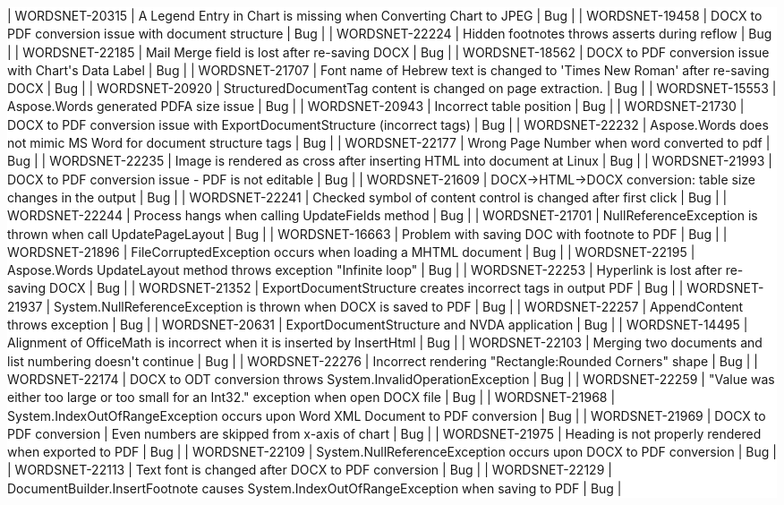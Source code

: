 | WORDSNET-20315 | A Legend Entry in Chart is missing when Converting Chart to JPEG | Bug |
| WORDSNET-19458 | DOCX to PDF conversion issue with document structure | Bug |
| WORDSNET-22224 | Hidden footnotes throws asserts during reflow | Bug |
| WORDSNET-22185 | Mail Merge field is lost after re-saving DOCX | Bug |
| WORDSNET-18562 | DOCX to PDF conversion issue with Chart's Data Label | Bug |
| WORDSNET-21707 | Font name of Hebrew text is changed to 'Times New Roman' after re-saving   DOCX | Bug |
| WORDSNET-20920 | StructuredDocumentTag content is changed on page extraction. | Bug |
| WORDSNET-15553 | Aspose.Words generated PDFA size issue | Bug |
| WORDSNET-20943 | Incorrect table position | Bug |
| WORDSNET-21730 | DOCX to PDF conversion issue with ExportDocumentStructure (incorrect   tags) | Bug |
| WORDSNET-22232 | Aspose.Words does not mimic MS Word for document structure tags | Bug |
| WORDSNET-22177 | Wrong Page Number when word converted to pdf | Bug |
| WORDSNET-22235 | Image is rendered as cross after inserting HTML into document at Linux | Bug |
| WORDSNET-21993 | DOCX to PDF conversion issue - PDF is not editable | Bug |
| WORDSNET-21609 | DOCX->HTML->DOCX conversion: table size changes in the output | Bug |
| WORDSNET-22241 | Checked symbol of content control is changed after first click | Bug |
| WORDSNET-22244 | Process hangs when calling UpdateFields method | Bug |
| WORDSNET-21701 | NullReferenceException is thrown when call UpdatePageLayout | Bug |
| WORDSNET-16663 | Problem with saving DOC with footnote to PDF | Bug |
| WORDSNET-21896 | FileCorruptedException occurs when loading a MHTML document | Bug |
| WORDSNET-22195 | Aspose.Words UpdateLayout method throws exception "Infinite   loop" | Bug |
| WORDSNET-22253 | Hyperlink is lost after re-saving DOCX | Bug |
| WORDSNET-21352 | ExportDocumentStructure creates incorrect tags in output PDF | Bug |
| WORDSNET-21937 | System.NullReferenceException is thrown when DOCX is saved to PDF | Bug |
| WORDSNET-22257 | AppendContent throws exception | Bug |
| WORDSNET-20631 | ExportDocumentStructure and NVDA application | Bug |
| WORDSNET-14495 | Alignment of OfficeMath is incorrect when it is inserted by InsertHtml | Bug |
| WORDSNET-22103 | Merging two documents and list numbering doesn't continue | Bug |
| WORDSNET-22276 | Incorrect rendering "Rectangle:Rounded Corners" shape | Bug |
| WORDSNET-22174 | DOCX to ODT conversion throws System.InvalidOperationException | Bug |
| WORDSNET-22259 | "Value was either too large or too small for an Int32."   exception when open DOCX file | Bug |
| WORDSNET-21968 | System.IndexOutOfRangeException occurs upon Word XML Document to PDF   conversion | Bug |
| WORDSNET-21969 | DOCX to PDF conversion \| Even numbers are skipped from x-axis of chart | Bug |
| WORDSNET-21975 | Heading is not properly rendered when exported to PDF | Bug |
| WORDSNET-22109 | System.NullReferenceException occurs upon DOCX to PDF conversion | Bug |
| WORDSNET-22113 | Text font is changed after DOCX to PDF conversion | Bug |
| WORDSNET-22129 | DocumentBuilder.InsertFootnote causes System.IndexOutOfRangeException   when saving to PDF | Bug |